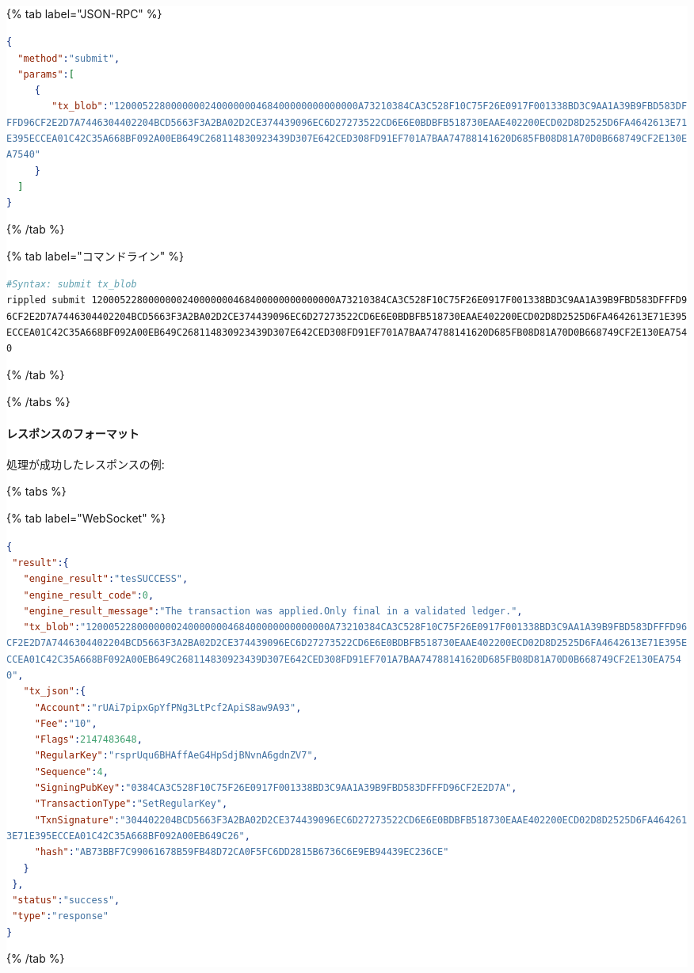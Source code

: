 {% tab label="JSON-RPC" %}
```json
{
  "method":"submit",
  "params":[
     {
        "tx_blob":"1200052280000000240000000468400000000000000A73210384CA3C528F10C75F26E0917F001338BD3C9AA1A39B9FBD583DFFFD96CF2E2D7A7446304402204BCD5663F3A2BA02D2CE374439096EC6D27273522CD6E6E0BDBFB518730EAAE402200ECD02D8D2525D6FA4642613E71E395ECCEA01C42C35A668BF092A00EB649C268114830923439D307E642CED308FD91EF701A7BAA74788141620D685FB08D81A70D0B668749CF2E130EA7540"
     }
  ]
}
```
{% /tab %}

{% tab label="コマンドライン" %}
```sh
#Syntax: submit tx_blob
rippled submit 1200052280000000240000000468400000000000000A73210384CA3C528F10C75F26E0917F001338BD3C9AA1A39B9FBD583DFFFD96CF2E2D7A7446304402204BCD5663F3A2BA02D2CE374439096EC6D27273522CD6E6E0BDBFB518730EAAE402200ECD02D8D2525D6FA4642613E71E395ECCEA01C42C35A668BF092A00EB649C268114830923439D307E642CED308FD91EF701A7BAA74788141620D685FB08D81A70D0B668749CF2E130EA7540
```
{% /tab %}

{% /tabs %}


#### レスポンスのフォーマット

処理が成功したレスポンスの例:

{% tabs %}

{% tab label="WebSocket" %}
```json
{
 "result":{
   "engine_result":"tesSUCCESS",
   "engine_result_code":0,
   "engine_result_message":"The transaction was applied.Only final in a validated ledger.",
   "tx_blob":"1200052280000000240000000468400000000000000A73210384CA3C528F10C75F26E0917F001338BD3C9AA1A39B9FBD583DFFFD96CF2E2D7A7446304402204BCD5663F3A2BA02D2CE374439096EC6D27273522CD6E6E0BDBFB518730EAAE402200ECD02D8D2525D6FA4642613E71E395ECCEA01C42C35A668BF092A00EB649C268114830923439D307E642CED308FD91EF701A7BAA74788141620D685FB08D81A70D0B668749CF2E130EA7540",
   "tx_json":{
     "Account":"rUAi7pipxGpYfPNg3LtPcf2ApiS8aw9A93",
     "Fee":"10",
     "Flags":2147483648,
     "RegularKey":"rsprUqu6BHAffAeG4HpSdjBNvnA6gdnZV7",
     "Sequence":4,
     "SigningPubKey":"0384CA3C528F10C75F26E0917F001338BD3C9AA1A39B9FBD583DFFFD96CF2E2D7A",
     "TransactionType":"SetRegularKey",
     "TxnSignature":"304402204BCD5663F3A2BA02D2CE374439096EC6D27273522CD6E6E0BDBFB518730EAAE402200ECD02D8D2525D6FA4642613E71E395ECCEA01C42C35A668BF092A00EB649C26",
     "hash":"AB73BBF7C99061678B59FB48D72CA0F5FC6DD2815B6736C6E9EB94439EC236CE"
   }
 },
 "status":"success",
 "type":"response"
}
```
{% /tab %}

